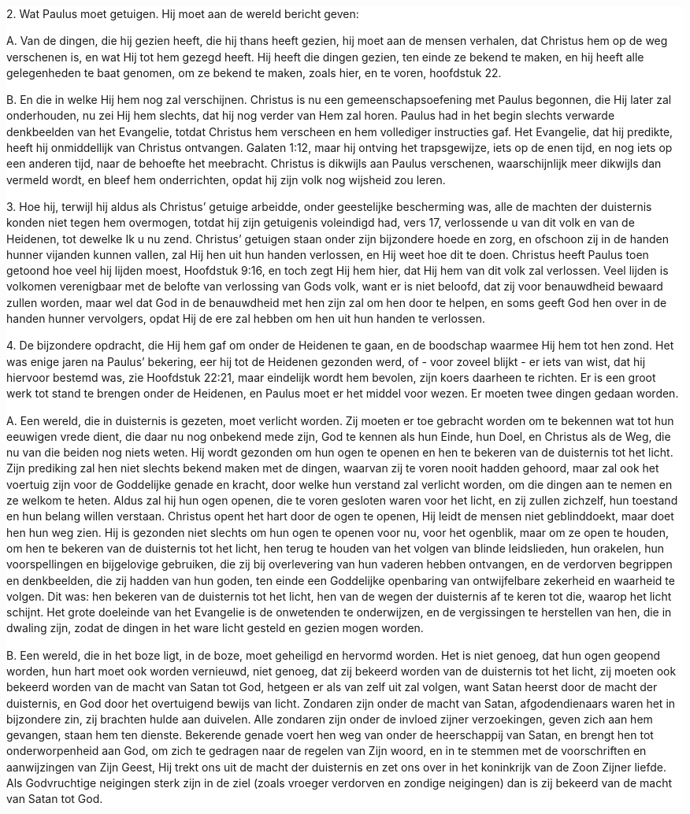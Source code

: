 2\. Wat Paulus moet getuigen. Hij moet aan de wereld bericht geven:

A. Van de dingen, die hij gezien heeft, die hij thans heeft gezien, hij moet aan de mensen verhalen, dat Christus hem op de weg verschenen is, en wat Hij tot hem gezegd heeft. Hij heeft die dingen gezien, ten einde ze bekend te maken, en hij heeft alle gelegenheden te baat genomen, om ze bekend te maken, zoals hier, en te voren, hoofdstuk 22.

B. En die in welke Hij hem nog zal verschijnen. Christus is nu een gemeenschapsoefening met Paulus begonnen, die Hij later zal onderhouden, nu zei Hij hem slechts, dat hij nog verder van Hem zal horen. Paulus had in het begin slechts verwarde denkbeelden van het Evangelie, totdat Christus hem verscheen en hem vollediger instructies gaf. Het Evangelie, dat hij predikte, heeft hij onmiddellijk van Christus ontvangen. Galaten 1:12, maar hij ontving het trapsgewijze, iets op de enen tijd, en nog iets op een anderen tijd, naar de behoefte het meebracht. Christus is dikwijls aan Paulus verschenen, waarschijnlijk meer dikwijls dan vermeld wordt, en bleef hem onderrichten, opdat hij zijn volk nog wijsheid zou leren.

3\. Hoe hij, terwijl hij aldus als Christus’ getuige arbeidde, onder geestelijke bescherming was, alle de machten der duisternis konden niet tegen hem overmogen, totdat hij zijn getuigenis voleindigd had, vers 17, verlossende u van dit volk en van de Heidenen, tot dewelke Ik u nu zend. Christus’ getuigen staan onder zijn bijzondere hoede en zorg, en ofschoon zij in de handen hunner vijanden kunnen vallen, zal Hij hen uit hun handen verlossen, en Hij weet hoe dit te doen. Christus heeft Paulus toen getoond hoe veel hij lijden moest, Hoofdstuk 9:16, en toch zegt Hij hem hier, dat Hij hem van dit volk zal verlossen. Veel lijden is volkomen verenigbaar met de belofte van verlossing van Gods volk, want er is niet beloofd, dat zij voor benauwdheid bewaard zullen worden, maar wel dat God in de benauwdheid met hen zijn zal om hen door te helpen, en soms geeft God hen over in de handen hunner vervolgers, opdat Hij de ere zal hebben om hen uit hun handen te verlossen.

4\. De bijzondere opdracht, die Hij hem gaf om onder de Heidenen te gaan, en de boodschap waarmee Hij hem tot hen zond. Het was enige jaren na Paulus’ bekering, eer hij tot de Heidenen gezonden werd, of - voor zoveel blijkt - er iets van wist, dat hij hiervoor bestemd was, zie Hoofdstuk 22:21, maar eindelijk wordt hem bevolen, zijn koers daarheen te richten. Er is een groot werk tot stand te brengen onder de Heidenen, en Paulus moet er het middel voor wezen. 
Er moeten twee dingen gedaan worden.

A. Een wereld, die in duisternis is gezeten, moet verlicht worden. Zij moeten er toe gebracht worden om te bekennen wat tot hun eeuwigen vrede dient, die daar nu nog onbekend mede zijn, God te kennen als hun Einde, hun Doel, en Christus als de Weg, die nu van die beiden nog niets weten. Hij wordt gezonden om hun ogen te openen en hen te bekeren van de duisternis tot het licht. Zijn prediking zal hen niet slechts bekend maken met de dingen, waarvan zij te voren nooit hadden gehoord, maar zal ook het voertuig zijn voor de Goddelijke genade en kracht, door welke hun verstand zal verlicht worden, om die dingen aan te nemen en ze welkom te heten. Aldus zal hij hun ogen openen, die te voren gesloten waren voor het licht, en zij zullen zichzelf, hun toestand en hun belang willen verstaan. Christus opent het hart door de ogen te openen, Hij leidt de mensen niet geblinddoekt, maar doet hen hun weg zien. Hij is gezonden niet slechts om hun ogen te openen voor nu, voor het ogenblik, maar om ze open te houden, om hen te bekeren van de duisternis tot het licht, hen terug te houden van het volgen van blinde leidslieden, hun orakelen, hun voorspellingen en bijgelovige gebruiken, die zij bij overlevering van hun vaderen hebben ontvangen, en de verdorven begrippen en denkbeelden, die zij hadden van hun goden, ten einde een Goddelijke openbaring van ontwijfelbare zekerheid en waarheid te volgen. Dit was: hen bekeren van de duisternis tot het licht, hen van de wegen der duisternis af te keren tot die, waarop het licht schijnt. Het grote doeleinde van het Evangelie is de onwetenden te onderwijzen, en de vergissingen te herstellen van hen, die in dwaling zijn, zodat de dingen in het ware licht gesteld en gezien mogen worden.

B. Een wereld, die in het boze ligt, in de boze, moet geheiligd en hervormd worden. Het is niet genoeg, dat hun ogen geopend worden, hun hart moet ook worden vernieuwd, niet genoeg, dat zij bekeerd worden van de duisternis tot het licht, zij moeten ook bekeerd worden van de macht van Satan tot God, hetgeen er als van zelf uit zal volgen, want Satan heerst door de macht der duisternis, en God door het overtuigend bewijs van licht. Zondaren zijn onder de macht van Satan, afgodendienaars waren het in bijzondere zin, zij brachten hulde aan duivelen. Alle zondaren zijn onder de invloed zijner verzoekingen, geven zich aan hem gevangen, staan hem ten dienste. Bekerende genade voert hen weg van onder de heerschappij van Satan, en brengt hen tot onderworpenheid aan God, om zich te gedragen naar de regelen van Zijn woord, en in te stemmen met de voorschriften en aanwijzingen van Zijn Geest, Hij trekt ons uit de macht der duisternis en zet ons over in het koninkrijk van de Zoon Zijner liefde. Als Godvruchtige neigingen sterk zijn in de ziel (zoals vroeger verdorven en zondige neigingen) dan is zij bekeerd van de macht van Satan tot God. 
